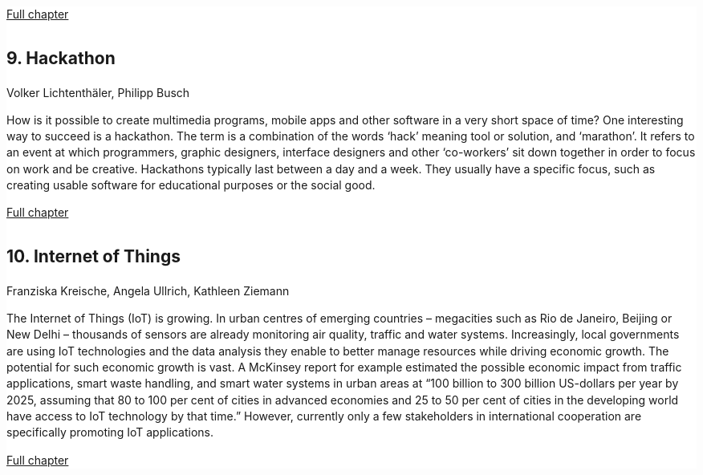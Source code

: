 [Full chapter](https://10innovations.alumniportal.com/impact-in-the-age-of-context.html)

## 9. Hackathon

Volker Lichtenthäler, Philipp Busch

How is it possible to create multimedia programs, mobile apps and other software in a very short space of time? One interesting way to succeed is a hackathon. The term is a combination of the words ‘hack’ meaning tool or solution, and ‘marathon’. It refers to an event at which programmers, graphic designers, interface designers and other ‘co-workers’ sit down together in order to focus on work and be creative. Hackathons typically last between a day and a week. They usually have a specific focus, such as creating usable software for educational purposes or the social good.

[Full chapter](https://10innovations.alumniportal.com/hackathon.html)

## 10. Internet of Things

Franziska Kreische, Angela Ullrich, Kathleen Ziemann

The Internet of Things (IoT) is growing. In urban centres of emerging countries – megacities such as Rio de Janeiro, Beijing or New Delhi – thousands of sensors are already monitoring air quality, traffic and water systems. Increasingly, local governments are using IoT technologies and the data analysis they enable to better manage resources while driving economic growth. The potential for such economic growth is vast. A McKinsey report for example estimated the possible economic impact from traffic applications, smart waste handling, and smart water systems in urban areas at “100 billion to 300 billion US-dollars per year by 2025, assuming that 80 to 100 per cent of cities in advanced economies and 25 to 50 per cent of cities in the developing world have access to IoT technology by that time.” However, currently only a few stakeholders in international cooperation are specifically promoting IoT applications.

[Full chapter](https://10innovations.alumniportal.com/internet-of-things.html)
